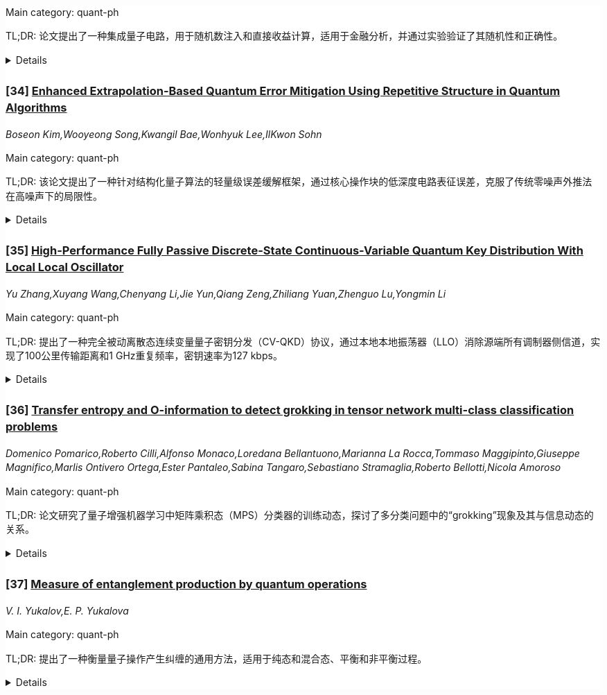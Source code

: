 Main category: quant-ph

TL;DR: 论文提出了一种集成量子电路，用于随机数注入和直接收益计算，适用于金融分析，并通过实验验证了其随机性和正确性。


<details><summary>Details</summary></details>


### [34] [Enhanced Extrapolation-Based Quantum Error Mitigation Using Repetitive Structure in Quantum Algorithms](https://arxiv.org/abs/2507.23314)
*Boseon Kim,Wooyeong Song,Kwangil Bae,Wonhyuk Lee,IlKwon Sohn*

Main category: quant-ph

TL;DR: 该论文提出了一种针对结构化量子算法的轻量级误差缓解框架，通过核心操作块的低深度电路表征误差，克服了传统零噪声外推法在高噪声下的局限性。


<details><summary>Details</summary></details>


### [35] [High-Performance Fully Passive Discrete-State Continuous-Variable Quantum Key Distribution With Local Local Oscillator](https://arxiv.org/abs/2507.23327)
*Yu Zhang,Xuyang Wang,Chenyang Li,Jie Yun,Qiang Zeng,Zhiliang Yuan,Zhenguo Lu,Yongmin Li*

Main category: quant-ph

TL;DR: 提出了一种完全被动离散态连续变量量子密钥分发（CV-QKD）协议，通过本地本地振荡器（LLO）消除源端所有调制器侧信道，实现了100公里传输距离和1 GHz重复频率，密钥速率为127 kbps。


<details><summary>Details</summary></details>


### [36] [Transfer entropy and O-information to detect grokking in tensor network multi-class classification problems](https://arxiv.org/abs/2507.23346)
*Domenico Pomarico,Roberto Cilli,Alfonso Monaco,Loredana Bellantuono,Marianna La Rocca,Tommaso Maggipinto,Giuseppe Magnifico,Marlis Ontivero Ortega,Ester Pantaleo,Sabina Tangaro,Sebastiano Stramaglia,Roberto Bellotti,Nicola Amoroso*

Main category: quant-ph

TL;DR: 论文研究了量子增强机器学习中矩阵乘积态（MPS）分类器的训练动态，探讨了多分类问题中的“grokking”现象及其与信息动态的关系。


<details><summary>Details</summary></details>


### [37] [Measure of entanglement production by quantum operations](https://arxiv.org/abs/2507.23366)
*V. I. Yukalov,E. P. Yukalova*

Main category: quant-ph

TL;DR: 提出了一种衡量量子操作产生纠缠的通用方法，适用于纯态和混合态、平衡和非平衡过程。


<details><summary>Details</summary></details>
